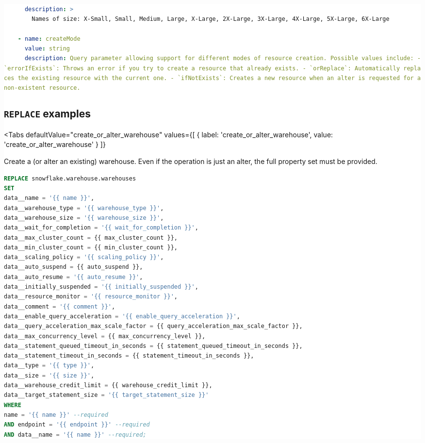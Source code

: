 ```yaml
      description: >
        Names of size: X-Small, Small, Medium, Large, X-Large, 2X-Large, 3X-Large, 4X-Large, 5X-Large, 6X-Large
        
    - name: createMode
      value: string
      description: Query parameter allowing support for different modes of resource creation. Possible values include: - `errorIfExists`: Throws an error if you try to create a resource that already exists. - `orReplace`: Automatically replaces the existing resource with the current one. - `ifNotExists`: Creates a new resource when an alter is requested for a non-existent resource.
```
</TabItem>
</Tabs>


## `REPLACE` examples

<Tabs
    defaultValue="create_or_alter_warehouse"
    values={[
        { label: 'create_or_alter_warehouse', value: 'create_or_alter_warehouse' }
    ]}
>
<TabItem value="create_or_alter_warehouse">

Create a (or alter an existing) warehouse. Even if the operation is just an alter, the full property set must be provided.

```sql
REPLACE snowflake.warehouse.warehouses
SET 
data__name = '{{ name }}',
data__warehouse_type = '{{ warehouse_type }}',
data__warehouse_size = '{{ warehouse_size }}',
data__wait_for_completion = '{{ wait_for_completion }}',
data__max_cluster_count = {{ max_cluster_count }},
data__min_cluster_count = {{ min_cluster_count }},
data__scaling_policy = '{{ scaling_policy }}',
data__auto_suspend = {{ auto_suspend }},
data__auto_resume = '{{ auto_resume }}',
data__initially_suspended = '{{ initially_suspended }}',
data__resource_monitor = '{{ resource_monitor }}',
data__comment = '{{ comment }}',
data__enable_query_acceleration = '{{ enable_query_acceleration }}',
data__query_acceleration_max_scale_factor = {{ query_acceleration_max_scale_factor }},
data__max_concurrency_level = {{ max_concurrency_level }},
data__statement_queued_timeout_in_seconds = {{ statement_queued_timeout_in_seconds }},
data__statement_timeout_in_seconds = {{ statement_timeout_in_seconds }},
data__type = '{{ type }}',
data__size = '{{ size }}',
data__warehouse_credit_limit = {{ warehouse_credit_limit }},
data__target_statement_size = '{{ target_statement_size }}'
WHERE 
name = '{{ name }}' --required
AND endpoint = '{{ endpoint }}' --required
AND data__name = '{{ name }}' --required;
```
</TabItem>
</Tabs>
